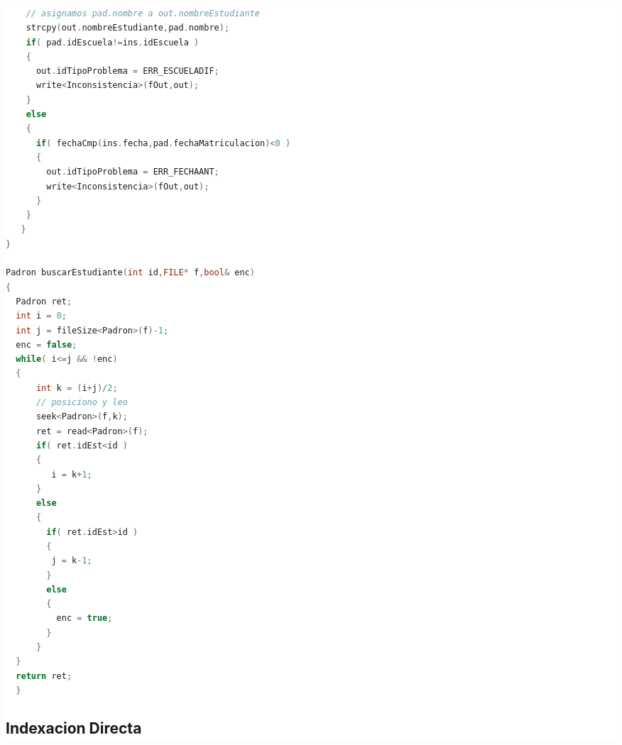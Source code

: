 ```c++
    // asignamos pad.nombre a out.nombreEstudiante
    strcpy(out.nombreEstudiante,pad.nombre);
    if( pad.idEscuela!=ins.idEscuela )
    {
      out.idTipoProblema = ERR_ESCUELADIF;
      write<Inconsistencia>(fOut,out);
    }
    else
    {
      if( fechaCmp(ins.fecha,pad.fechaMatriculacion)<0 )
      {
        out.idTipoProblema = ERR_FECHAANT;
        write<Inconsistencia>(fOut,out);
      }
    }
   }
}

Padron buscarEstudiante(int id,FILE* f,bool& enc)
{
  Padron ret;
  int i = 0;
  int j = fileSize<Padron>(f)-1;
  enc = false;
  while( i<=j && !enc)
  {
      int k = (i+j)/2;
      // posiciono y leo
      seek<Padron>(f,k);
      ret = read<Padron>(f);
      if( ret.idEst<id )
      {
         i = k+1;
      }
      else
      {
        if( ret.idEst>id )
        {
         j = k-1;
        }
        else
        {
          enc = true;
        }
      }
  }
  return ret;
  }
```
## Indexacion Directa
